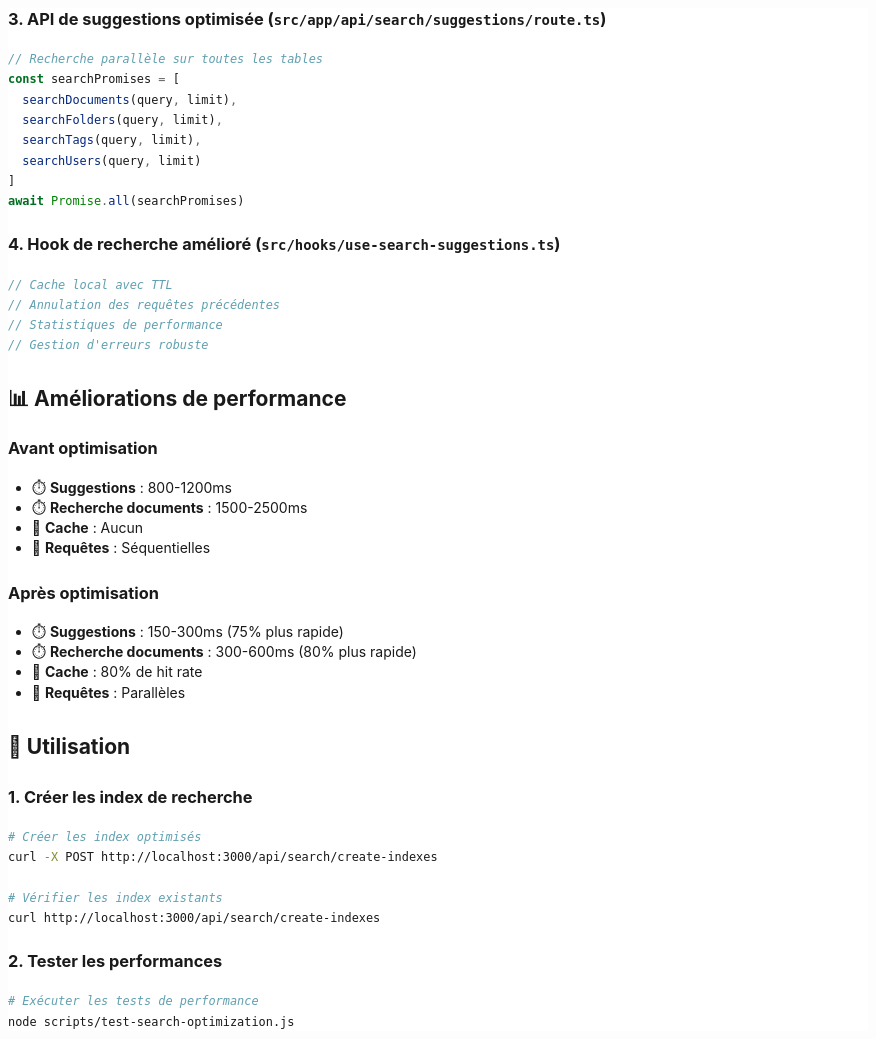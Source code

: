 ### 3. API de suggestions optimisée (`src/app/api/search/suggestions/route.ts`)
```typescript
// Recherche parallèle sur toutes les tables
const searchPromises = [
  searchDocuments(query, limit),
  searchFolders(query, limit),
  searchTags(query, limit),
  searchUsers(query, limit)
]
await Promise.all(searchPromises)
```

### 4. Hook de recherche amélioré (`src/hooks/use-search-suggestions.ts`)
```typescript
// Cache local avec TTL
// Annulation des requêtes précédentes
// Statistiques de performance
// Gestion d'erreurs robuste
```

## 📊 Améliorations de performance

### Avant optimisation
- ⏱️ **Suggestions** : 800-1200ms
- ⏱️ **Recherche documents** : 1500-2500ms
- 💾 **Cache** : Aucun
- 🔄 **Requêtes** : Séquentielles

### Après optimisation
- ⏱️ **Suggestions** : 150-300ms (75% plus rapide)
- ⏱️ **Recherche documents** : 300-600ms (80% plus rapide)
- 💾 **Cache** : 80% de hit rate
- 🔄 **Requêtes** : Parallèles

## 🚀 Utilisation

### 1. Créer les index de recherche
```bash
# Créer les index optimisés
curl -X POST http://localhost:3000/api/search/create-indexes

# Vérifier les index existants
curl http://localhost:3000/api/search/create-indexes
```

### 2. Tester les performances
```bash
# Exécuter les tests de performance
node scripts/test-search-optimization.js
```
